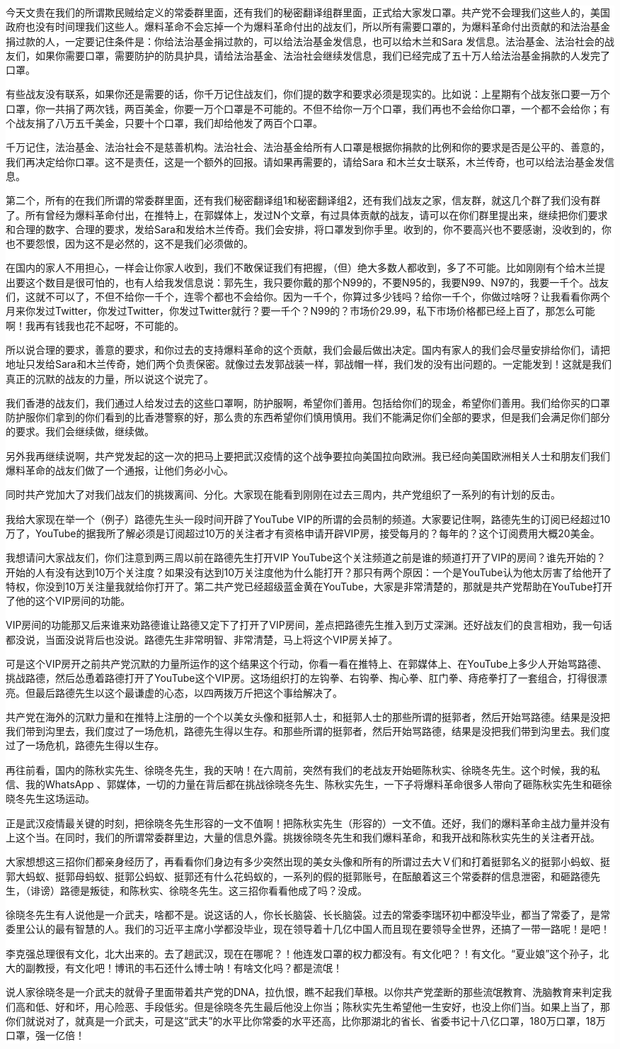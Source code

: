 今天文贵在我们的所谓欺民贼给定义的常委群里面，还有我们的秘密翻译组群里面，正式给大家发口罩。共产党不会理我们这些人的，美国政府也没有时间理我们这些人。爆料革命不会忘掉一个为爆料革命付出的战友们，所以所有需要口罩的，为爆料革命付出贡献的和法治基金捐过款的人，一定要记住条件是：你给法治基金捐过款的，可以给法治基金发信息，也可以给木兰和Sara 发信息。法治基金、法治社会的战友们，如果你需要口罩，需要防护的防具护具，请给法治基金、法治社会继续发信息，我们已经完成了五十万人给法治基金捐款的人发完了口罩。

有些战友没有联系，如果你还是需要的话，你千万记住战友们，你们提的数字和要求必须是现实的。比如说：上星期有个战友张口要一万个口罩，你一共捐了两次钱，两百美金，你要一万个口罩是不可能的。不但不给你一万个口罩，我们再也不会给你口罩，一个都不会给你；有个战友捐了八万五千美金，只要十个口罩，我们却给他发了两百个口罩。

千万记住，法治基金、法治社会不是慈善机构。法治社会、法治基金给所有人口罩是根据你捐款的比例和你的要求是否是公平的、善意的，我们再决定给你口罩。这不是责任，这是一个额外的回报。请如果再需要的，请给Sara 和木兰女士联系，木兰传奇，也可以给法治基金发信息。

第二个，所有的在我们所谓的常委群里面，还有我们秘密翻译组1和秘密翻译组2，还有我们战友之家，信友群，就这几个群了我们没有群了。所有曾经为爆料革命付出，在推特上，在郭媒体上，发过N个文章，有过具体贡献的战友，请可以在你们群里提出来，继续把你们要求和合理的数字、合理的要求，发给Sara和发给木兰传奇。我们会安排，将口罩发到你手里。收到的，你不要高兴也不要感谢，没收到的，你也不要怨恨，因为这不是必然的，这不是我们必须做的。

在国内的家人不用担心，一样会让你家人收到，我们不敢保证我们有把握，（但）绝大多数人都收到，多了不可能。比如刚刚有个给木兰提出要这个数目是很可怕的，也有人给我发信息说：郭先生，我只要你戴的那个N99的，不要N95的，我要N99、N97的，我要一千个。战友们，这就不可以了，不但不给你一千个，连零个都也不会给你。因为一千个，你算过多少钱吗？给你一千个，你做过啥呀？让我看看你两个月来你发过Twitter，你发过Twitter，你发过Twitter就行？要一千个？N99的？市场价29.99，私下市场价格都已经上百了，那怎么可能啊！我再有钱我也花不起呀，不可能的。

所以说合理的要求，善意的要求，和你过去的支持爆料革命的这个贡献，我们会最后做出决定。国内有家人的我们会尽量安排给你们，请把地址只发给Sara和木兰传奇，她们两个负责保密。就像过去发郭战装一样，郭战帽一样，我们发的没有出问题的。一定能发到！这就是我们真正的沉默的战友的力量，所以说这个说完了。

我们香港的战友们，我们通过人给发过去的这些口罩啊，防护服啊，希望你们善用。包括给你们的现金，希望你们善用。我们给你买的口罩防护服你们拿到的你们看到的比香港警察的好，那么贵的东西希望你们慎用慎用。我们不能满足你们全部的要求，但是我们会满足你们部分的要求。我们会继续做，继续做。

另外我再继续说啊，共产党发起的这一次的把马上要把武汉疫情的这个战争要拉向美国拉向欧洲。我已经向美国欧洲相关人士和朋友们我们爆料革命的战友们做了一个通报，让他们务必小心。

同时共产党加大了对我们战友们的挑拨离间、分化。大家现在能看到刚刚在过去三周内，共产党组织了一系列的有计划的反击。

我给大家现在举一个（例子）路德先生头一段时间开辟了YouTube VIP的所谓的会员制的频道。大家要记住啊，路德先生的订阅已经超过10万了，YouTube的据我所了解必须是订阅超过10万的关注者才有资格申请开辟VIP房，接受每月的？每年的？这个订阅费用大概20美金。

我想请问大家战友们，你们注意到两三周以前在路德先生打开VIP YouTube这个关注频道之前是谁的频道打开了VIP的房间？谁先开始的？开始的人有没有达到10万个关注度？如果没有达到10万关注度他为什么能打开？那只有两个原因：一个是YouTube认为他太厉害了给他开了特权，你没到10万关注量我就给你打开了。第二共产党已经超级蓝金黄在YouTube，大家是非常清楚的，那就是共产党帮助在YouTube打开了他的这个VIP房间的功能。

VIP房间的功能那又后来谁来劝路德谁让路德又定下了打开了VIP房间，差点把路德先生推入到万丈深渊。还好战友们的良言相劝，我一句话都没说，当面没说背后也没说。路德先生非常明智、非常清楚，马上将这个VIP房关掉了。

可是这个VIP房开之前共产党沉默的力量所运作的这个结果这个行动，你看一看在推特上、在郭媒体上、在YouTube上多少人开始骂路德、挑战路德，然后怂恿着路德打开了YouTube这个VIP房。这场组织打的左钩拳、右钩拳、掏心拳、肛门拳、痔疮拳打了一套组合，打得很漂亮。但最后路德先生以这个最谦虚的心态，以四两拨万斤把这个事给解决了。

共产党在海外的沉默力量和在推特上注册的一个个以美女头像和挺郭人士，和挺郭人士的那些所谓的挺郭者，然后开始骂路德。结果是没把我们带到沟里去，我们度过了一场危机，路德先生得以生存。和那些所谓的挺郭者，然后开始骂路德，结果是没把我们带到沟里去。我们度过了一场危机，路德先生得以生存。

再往前看，国内的陈秋实先生、徐晓冬先生，我的天呐！在六周前，突然有我们的老战友开始砸陈秋实、徐晓冬先生。这个时候，我的私信、我的WhatsApp 、郭媒体，一切的力量在背后都在挑战徐晓冬先生、陈秋实先生，一下子将爆料革命很多人带向了砸陈秋实先生和砸徐晓冬先生这场运动。

正是武汉疫情最关键的时刻，把徐晓冬先生形容的一文不值啊！把陈秋实先生（形容的）一文不值。还好，我们的爆料革命主战力量并没有上这个当。在同时，我们的所谓常委群里边，大量的信息外露。挑拨徐晓冬先生和我们爆料革命，和我开战和陈秋实先生的关注者开战。

大家想想这三招你们都亲身经历了，再看看你们身边有多少突然出现的美女头像和所有的所谓过去大Ｖ们和打着挺郭名义的挺郭小蚂蚁、挺郭大蚂蚁、挺郭母蚂蚁、挺郭公蚂蚁、挺郭还有什么花蚂蚁的，一系列的假的挺郭账号，在酝酿着这三个常委群的信息泄密，和砸路德先生，（诽谤）路德是叛徒，和陈秋实、徐晓冬先生。这三招你看看他成了吗？没成。

徐晓冬先生有人说他是一介武夫，啥都不是。说这话的人，你长长脑袋、长长脑袋。过去的常委李瑞环初中都没毕业，都当了常委了，是常委里公认的最有智慧的人。我们的习近平主席小学都没毕业，现在领导着十几亿中国人而且现在要领导全世界，还搞了一带一路呢！是吧！

李克强总理很有文化，北大出来的。去了趟武汉，现在在哪呢？！他连发口罩的权力都没有。有文化吧？！有文化。“夏业娘”这个孙子，北大的副教授，有文化吧！博讯的韦石还什么博士呐！有啥文化吗？都是流氓！

说人家徐晓冬是一介武夫的就骨子里面带着共产党的DNA，拉仇恨，瞧不起我们草根。以你共产党垄断的那些流氓教育、洗脑教育来判定我们高和低、好和坏，用心险恶、手段低劣。但是徐晓冬先生最后他没上你当；陈秋实先生希望他一生安好，也没上你们当。如果上当了，那你们就说对了，就真是一介武夫，可是这“武夫”的水平比你常委的水平还高，比你那湖北的省长、省委书记十八亿口罩，180万口罩，18万口罩，强一亿倍！
